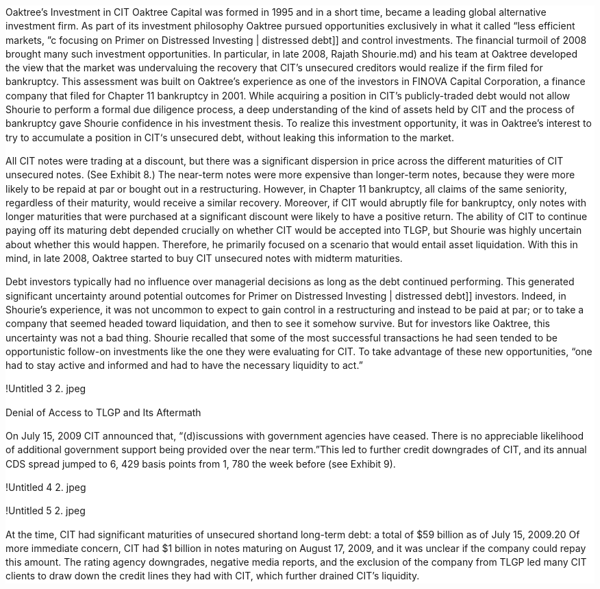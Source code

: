Oaktree’s Investment in CIT Oaktree Capital was formed in 1995 and in a short time,  became a leading global alternative investment firm. As part of its investment philosophy Oaktree pursued opportunities exclusively in what it called “less efficient markets,  ”c focusing on Primer on Distressed Investing | distressed debt]] and control investments. The financial turmoil of 2008 brought many such investment opportunities. In particular,  in late 2008,  Rajath Shourie.md) and his team at Oaktree developed the view that the market was undervaluing the recovery that CIT’s unsecured creditors would realize if the firm filed for bankruptcy. This assessment was built on Oaktree’s experience as one of the investors in FINOVA Capital Corporation,  a finance company that filed for Chapter 11 bankruptcy in 2001. While acquiring a position in CIT’s publicly-traded debt would not allow Shourie to perform a formal due diligence process,  a deep understanding of the kind of assets held by CIT and the process of bankruptcy gave Shourie confidence in his investment thesis. To realize this investment opportunity,  it was in Oaktree’s interest to try to accumulate a position in CIT‘s unsecured debt,  without leaking this information to the market.

All CIT notes were trading at a discount,  but there was a significant dispersion in price across the different maturities of CIT unsecured notes. (See Exhibit 8.) The near-term notes were more expensive than longer-term notes,  because they were more likely to be repaid at par or bought out in a restructuring. However,  in Chapter 11 bankruptcy,  all claims of the same seniority,  regardless of their maturity,  would receive a similar recovery. Moreover,  if CIT would abruptly file for bankruptcy,  only notes with longer maturities that were purchased at a significant discount were likely to have a positive return. The ability of CIT to continue paying off its maturing debt depended crucially on whether CIT would be accepted into TLGP,  but Shourie was highly uncertain about whether this would happen. Therefore,  he primarily focused on a scenario that would entail asset liquidation. With this in mind,  in late 2008,  Oaktree started to buy CIT unsecured notes with midterm maturities.

Debt investors typically had no influence over managerial decisions as long as the debt continued performing. This generated significant uncertainty around potential outcomes for Primer on Distressed Investing | distressed debt]] investors. Indeed,  in Shourie’s experience,  it was not uncommon to expect to gain control in a restructuring and instead to be paid at par; or to take a company that seemed headed toward liquidation,  and then to see it somehow survive. But for investors like Oaktree,  this uncertainty was not a bad thing. Shourie recalled that some of the most successful transactions he had seen tended to be opportunistic follow-on investments like the one they were evaluating for CIT. To take advantage of these new opportunities,  “one had to stay active and informed and had to have the necessary liquidity to act.”

!Untitled 3 2. jpeg

Denial of Access to TLGP and Its Aftermath

On July 15,  2009 CIT announced that,  “(d)iscussions with government agencies have ceased. There is no appreciable likelihood of additional government support being provided over the near term.”This led to further credit downgrades of CIT,  and its annual CDS spread jumped to 6,  429 basis points from 1,  780 the week before (see Exhibit 9).

!Untitled 4 2. jpeg

!Untitled 5 2. jpeg

At the time,  CIT had significant maturities of unsecured shortand long-term debt: a total of $59 billion as of July 15,    2009.20 Of more immediate concern,    CIT had $1 billion in notes maturing on August 17,  2009,  and it was unclear if the company could repay this amount. The rating agency downgrades,  negative media reports,  and the exclusion of the company from TLGP led many CIT clients to draw down the credit lines they had with CIT,  which further drained CIT’s liquidity.
